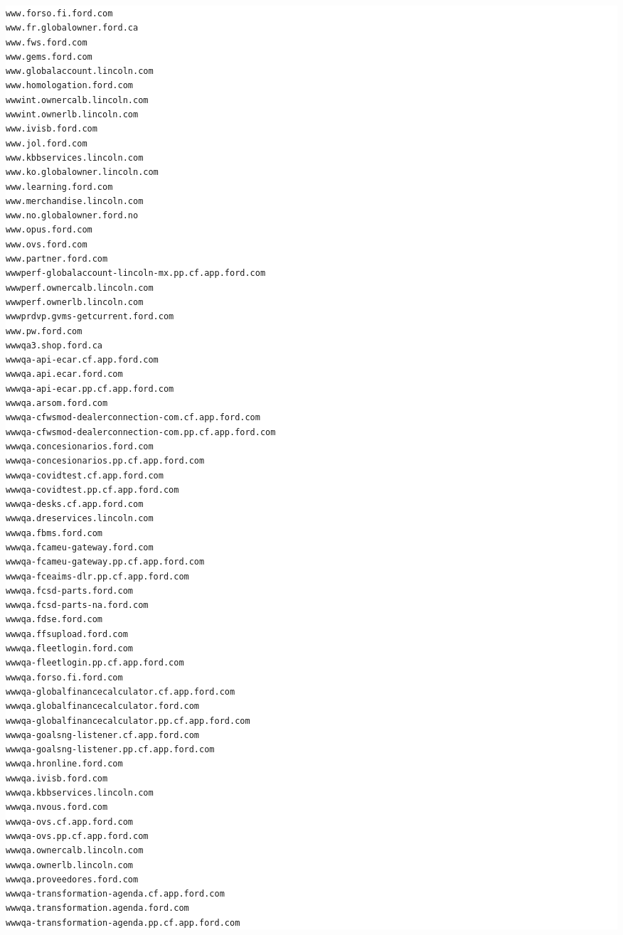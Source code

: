     www.forso.fi.ford.com
    www.fr.globalowner.ford.ca
    www.fws.ford.com
    www.gems.ford.com
    www.globalaccount.lincoln.com
    www.homologation.ford.com
    wwwint.ownercalb.lincoln.com
    wwwint.ownerlb.lincoln.com
    www.ivisb.ford.com
    www.jol.ford.com
    www.kbbservices.lincoln.com
    www.ko.globalowner.lincoln.com
    www.learning.ford.com
    www.merchandise.lincoln.com
    www.no.globalowner.ford.no
    www.opus.ford.com
    www.ovs.ford.com
    www.partner.ford.com
    wwwperf-globalaccount-lincoln-mx.pp.cf.app.ford.com
    wwwperf.ownercalb.lincoln.com
    wwwperf.ownerlb.lincoln.com
    wwwprdvp.gvms-getcurrent.ford.com
    www.pw.ford.com
    wwwqa3.shop.ford.ca
    wwwqa-api-ecar.cf.app.ford.com
    wwwqa.api.ecar.ford.com
    wwwqa-api-ecar.pp.cf.app.ford.com
    wwwqa.arsom.ford.com
    wwwqa-cfwsmod-dealerconnection-com.cf.app.ford.com
    wwwqa-cfwsmod-dealerconnection-com.pp.cf.app.ford.com
    wwwqa.concesionarios.ford.com
    wwwqa-concesionarios.pp.cf.app.ford.com
    wwwqa-covidtest.cf.app.ford.com
    wwwqa-covidtest.pp.cf.app.ford.com
    wwwqa-desks.cf.app.ford.com
    wwwqa.dreservices.lincoln.com
    wwwqa.fbms.ford.com
    wwwqa.fcameu-gateway.ford.com
    wwwqa-fcameu-gateway.pp.cf.app.ford.com
    wwwqa-fceaims-dlr.pp.cf.app.ford.com
    wwwqa.fcsd-parts.ford.com
    wwwqa.fcsd-parts-na.ford.com
    wwwqa.fdse.ford.com
    wwwqa.ffsupload.ford.com
    wwwqa.fleetlogin.ford.com
    wwwqa-fleetlogin.pp.cf.app.ford.com
    wwwqa.forso.fi.ford.com
    wwwqa-globalfinancecalculator.cf.app.ford.com
    wwwqa.globalfinancecalculator.ford.com
    wwwqa-globalfinancecalculator.pp.cf.app.ford.com
    wwwqa-goalsng-listener.cf.app.ford.com
    wwwqa-goalsng-listener.pp.cf.app.ford.com
    wwwqa.hronline.ford.com
    wwwqa.ivisb.ford.com
    wwwqa.kbbservices.lincoln.com
    wwwqa.nvous.ford.com
    wwwqa-ovs.cf.app.ford.com
    wwwqa-ovs.pp.cf.app.ford.com
    wwwqa.ownercalb.lincoln.com
    wwwqa.ownerlb.lincoln.com
    wwwqa.proveedores.ford.com
    wwwqa-transformation-agenda.cf.app.ford.com
    wwwqa.transformation.agenda.ford.com
    wwwqa-transformation-agenda.pp.cf.app.ford.com